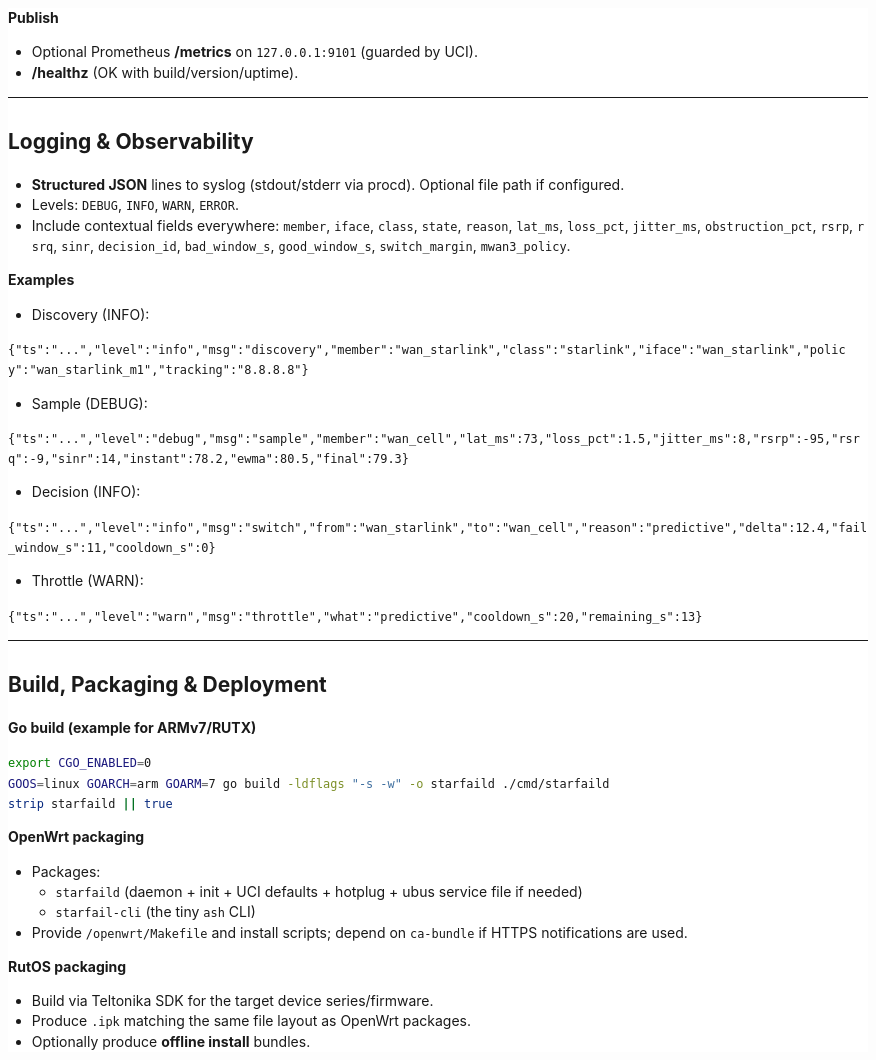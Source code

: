 **Publish**
- Optional Prometheus **/metrics** on `127.0.0.1:9101` (guarded by UCI).
- **/healthz** (OK with build/version/uptime).

---

## Logging & Observability
- **Structured JSON** lines to syslog (stdout/stderr via procd). Optional file path if configured.
- Levels: `DEBUG`, `INFO`, `WARN`, `ERROR`.
- Include contextual fields everywhere: `member`, `iface`, `class`, `state`, `reason`, `lat_ms`, `loss_pct`, `jitter_ms`, `obstruction_pct`, `rsrp`, `rsrq`, `sinr`, `decision_id`, `bad_window_s`, `good_window_s`, `switch_margin`, `mwan3_policy`.

**Examples**
- Discovery (INFO):
```
{"ts":"...","level":"info","msg":"discovery","member":"wan_starlink","class":"starlink","iface":"wan_starlink","policy":"wan_starlink_m1","tracking":"8.8.8.8"}
```
- Sample (DEBUG):
```
{"ts":"...","level":"debug","msg":"sample","member":"wan_cell","lat_ms":73,"loss_pct":1.5,"jitter_ms":8,"rsrp":-95,"rsrq":-9,"sinr":14,"instant":78.2,"ewma":80.5,"final":79.3}
```
- Decision (INFO):
```
{"ts":"...","level":"info","msg":"switch","from":"wan_starlink","to":"wan_cell","reason":"predictive","delta":12.4,"fail_window_s":11,"cooldown_s":0}
```
- Throttle (WARN):
```
{"ts":"...","level":"warn","msg":"throttle","what":"predictive","cooldown_s":20,"remaining_s":13}
```

---

## Build, Packaging & Deployment
**Go build (example for ARMv7/RUTX)**
```bash
export CGO_ENABLED=0
GOOS=linux GOARCH=arm GOARM=7 go build -ldflags "-s -w" -o starfaild ./cmd/starfaild
strip starfaild || true
```

**OpenWrt packaging**
- Packages:
  - `starfaild` (daemon + init + UCI defaults + hotplug + ubus service file if needed)
  - `starfail-cli` (the tiny `ash` CLI)
- Provide `/openwrt/Makefile` and install scripts; depend on `ca-bundle` if HTTPS notifications are used.

**RutOS packaging**
- Build via Teltonika SDK for the target device series/firmware.
- Produce `.ipk` matching the same file layout as OpenWrt packages.
- Optionally produce **offline install** bundles.
